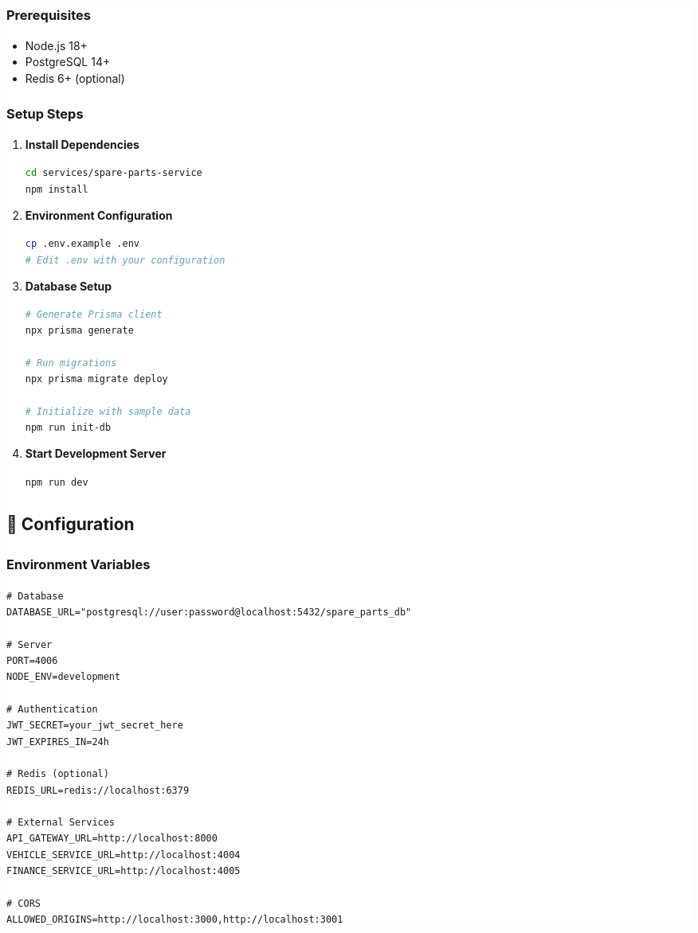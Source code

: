 ### Prerequisites
- Node.js 18+ 
- PostgreSQL 14+
- Redis 6+ (optional)

### Setup Steps

1. **Install Dependencies**
   ```bash
   cd services/spare-parts-service
   npm install
   ```

2. **Environment Configuration**
   ```bash
   cp .env.example .env
   # Edit .env with your configuration
   ```

3. **Database Setup**
   ```bash
   # Generate Prisma client
   npx prisma generate
   
   # Run migrations
   npx prisma migrate deploy
   
   # Initialize with sample data
   npm run init-db
   ```

4. **Start Development Server**
   ```bash
   npm run dev
   ```

## 🔧 Configuration

### Environment Variables
```env
# Database
DATABASE_URL="postgresql://user:password@localhost:5432/spare_parts_db"

# Server
PORT=4006
NODE_ENV=development

# Authentication
JWT_SECRET=your_jwt_secret_here
JWT_EXPIRES_IN=24h

# Redis (optional)
REDIS_URL=redis://localhost:6379

# External Services
API_GATEWAY_URL=http://localhost:8000
VEHICLE_SERVICE_URL=http://localhost:4004
FINANCE_SERVICE_URL=http://localhost:4005

# CORS
ALLOWED_ORIGINS=http://localhost:3000,http://localhost:3001
```
